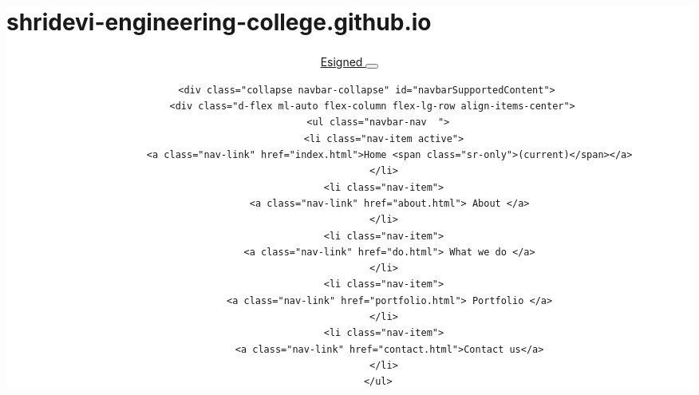# shridevi-engineering-college.github.io
<!DOCTYPE html>
<html>

<head>
  
  <meta charset="utf-8" />
  <meta http-equiv="X-UA-Compatible" content="IE=edge" />
  
  <meta name="viewport" content="width=device-width, initial-scale=1, shrink-to-fit=no" />
  
  <meta name="keywords" content="" />
  <meta name="description" content="" />
  <meta name="author" content="" />

  <title>Esigned</title>

  
  
  <link rel="stylesheet" type="text/css" href="https://cdnjs.cloudflare.com/ajax/libs/OwlCarousel2/2.3.4/assets/owl.carousel.min.css" />

  
  <link rel="stylesheet" type="text/css" href="css/bootstrap.css" />

  
  <link href="https://fonts.googleapis.com/css?family=Open+Sans:400,700|Poppins:400,700&display=swap" rel="stylesheet">
  
  <link href="css/style.css" rel="stylesheet" />
  
  <link href="css/responsive.css" rel="stylesheet" />
</head>

<body>
  <div class="hero_area">
    <!-- header section strats -->
    <header class="header_section">
      <div class="container-fluid">
        <nav class="navbar navbar-expand-lg custom_nav-container pt-3">
          <a class="navbar-brand" href="index.html">
            <span>
              Esigned
            </span>
          </a>
          <button class="navbar-toggler" type="button" data-toggle="collapse" data-target="#navbarSupportedContent" aria-controls="navbarSupportedContent" aria-expanded="false" aria-label="Toggle navigation">
            <span class="navbar-toggler-icon"></span>
          </button>

          <div class="collapse navbar-collapse" id="navbarSupportedContent">
            <div class="d-flex ml-auto flex-column flex-lg-row align-items-center">
              <ul class="navbar-nav  ">
                <li class="nav-item active">
                  <a class="nav-link" href="index.html">Home <span class="sr-only">(current)</span></a>
                </li>
                <li class="nav-item">
                  <a class="nav-link" href="about.html"> About </a>
                </li>
                <li class="nav-item">
                  <a class="nav-link" href="do.html"> What we do </a>
                </li>
                <li class="nav-item">
                  <a class="nav-link" href="portfolio.html"> Portfolio </a>
                </li>
                <li class="nav-item">
                  <a class="nav-link" href="contact.html">Contact us</a>
                </li>
              </ul>